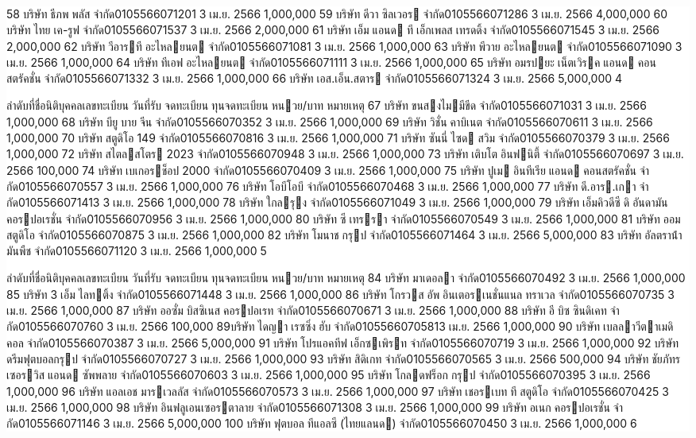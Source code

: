 58 บริษัท ธีภพ พลัส จํากัด0105566071201 3 เม.ย. 2566  1,000,000
59 บริษัท ดีวา ซิลเวอร จํากัด0105566071286 3 เม.ย. 2566  4,000,000
60 บริษัท ไทย เค-รูฟ จํากัด0105566071537 3 เม.ย. 2566  2,000,000
61 บริษัท เอ็ม แอนด ที เอ็กเพลส เทรดดิ้ง จํากัด0105566071545 3 เม.ย. 2566  2,000,000
62 บริษัท วีอารที อะไหลยนต จํากัด0105566071081 3 เม.ย. 2566  1,000,000
63 บริษัท พีวาย อะไหลยนต จํากัด0105566071090 3 เม.ย. 2566  1,000,000
64 บริษัท ทีเอฟ อะไหลยนต จํากัด0105566071111 3 เม.ย. 2566  1,000,000
65 บริษัท อมรปยะ เน็ตเวิรค แอนด คอนสตรัคชั่น จํากัด0105566071332 3 เม.ย. 2566  1,000,000
66 บริษัท เอส.เอ็น.สตาร จํากัด0105566071324 3 เม.ย. 2566  5,000,000
4

ลําดับที่ชื่อนิติบุคคลเลขทะเบียน
วันที่รับ
 จดทะเบียน
ทุนจดทะเบียน 
หนวย/บาท
หมายเหตุ
67 บริษัท ขนสงไมมีขีด จํากัด0105566071031 3 เม.ย. 2566  1,000,000
68 บริษัท บียู บาย จีน จํากัด0105566070352 3 เม.ย. 2566  1,000,000
69 บริษัท วิชั่น คาบิเนต จํากัด0105566070611 3 เม.ย. 2566  1,000,000
70 บริษัท สตูดิโอ 149 จํากัด0105566070816 3 เม.ย. 2566  1,000,000
71 บริษัท ซันนี่ ไซด สวิม จํากัด0105566070379 3 เม.ย. 2566  1,000,000
72 บริษัท สไตลสโตร 2023 จํากัด0105566070948 3 เม.ย. 2566  1,000,000
73 บริษัท เติบโต อินฟนิตี้ จํากัด0105566070697 3 เม.ย. 2566   100,000
74 บริษัท เบเกอรช็อป 2000 จํากัด0105566070409 3 เม.ย. 2566  1,000,000
75 บริษัท ปูเม อินทีเรีย แอนด คอนสตรัคชั่น จํากัด0105566070557 3 เม.ย. 2566  1,000,000
76 บริษัท โอบีโอบี จํากัด0105566070468 3 เม.ย. 2566  1,000,000
77 บริษัท ดี.อาร.เกา จํากัด0105566071413 3 เม.ย. 2566  1,000,000
78 บริษัท ใกลรุง จํากัด0105566071049 3 เม.ย. 2566  1,000,000
79 บริษัท เอ็มคิวดีซี ดิ อันดามัน คอรปอเรชั่น จํากัด0105566070956 3 เม.ย. 2566  1,000,000
80 บริษัท ซี เทรรา จํากัด0105566070549 3 เม.ย. 2566  1,000,000
81 บริษัท ออม สตูดิโอ จํากัด0105566070875 3 เม.ย. 2566  1,000,000
82 บริษัท โมนาช กรุป จํากัด0105566071464 3 เม.ย. 2566  5,000,000
83 บริษัท อัลตราน้ํามันพืช จํากัด0105566071120 3 เม.ย. 2566  1,000,000
5

ลําดับที่ชื่อนิติบุคคลเลขทะเบียน
วันที่รับ
 จดทะเบียน
ทุนจดทะเบียน 
หนวย/บาท
หมายเหตุ
84 บริษัท มาเดอลา จํากัด0105566070492 3 เม.ย. 2566  1,000,000
85 บริษัท 3 เอ็ม ไลทติ้ง จํากัด0105566071448 3 เม.ย. 2566  1,000,000
86 บริษัท โกรวส อัพ อินเตอรเนชั่นแนล ทราเวล จํากัด0105566070735 3 เม.ย. 2566  1,000,000
87 บริษัท ออซั่ม บิสซิเนส คอรปอเรท จํากัด0105566070671 3 เม.ย. 2566  1,000,000
88 บริษัท อี บิซ ซินดิเคท จํากัด0105566070760 3 เม.ย. 2566   100,000
89บริษัท ไดญา เรซซิ่ง ฮับ จํากัด01055660705813 เม.ย. 2566  1,000,000
90 บริษัท เบลลาวีตาเมดิคอล จํากัด0105566070387 3 เม.ย. 2566  5,000,000
91 บริษัท โปรแอคทีฟ เอ็กซเพิรท จํากัด0105566070719 3 เม.ย. 2566  1,000,000
92 บริษัท ดรีมฟุตบอลกรุป จํากัด0105566070727 3 เม.ย. 2566  1,000,000
93 บริษัท สิดิเกท จํากัด0105566070565 3 เม.ย. 2566   500,000
94 บริษัท ชัยภัทร เซอรวิส แอนด ซัพพลาย จํากัด0105566070603 3 เม.ย. 2566  1,000,000
95 บริษัท โกลดฟร็อก กรุป จํากัด0105566070395 3 เม.ย. 2566  1,000,000
96 บริษัท แอลเอช มารเวลลัส จํากัด0105566070573 3 เม.ย. 2566  1,000,000
97 บริษัท เชอรเบท ที สตูดิโอ จํากัด0105566070425 3 เม.ย. 2566  1,000,000
98 บริษัท อินฟลูเอนเซอรตาลาย จํากัด0105566071308 3 เม.ย. 2566  1,000,000
99 บริษัท อเนก คอรปอเรชั่น จํากัด0105566071146 3 เม.ย. 2566  5,000,000
100 บริษัท ฟุตบอล ทีแอลซี (ไทยแลนด) จํากัด0105566070450 3 เม.ย. 2566  1,000,000
6
